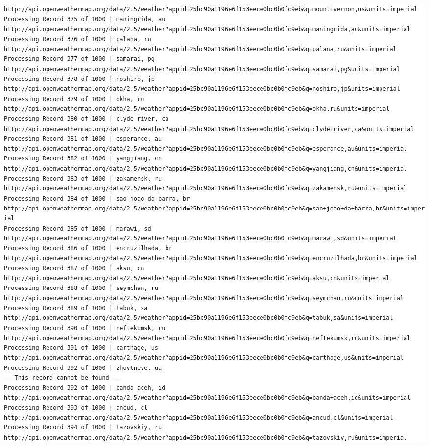     http://api.openweathermap.org/data/2.5/weather?appid=25bc90a1196e6f153eece0bc0b0fc9eb&q=mount+vernon,us&units=imperial
    Processing Record 375 of 1000 | maningrida, au
    http://api.openweathermap.org/data/2.5/weather?appid=25bc90a1196e6f153eece0bc0b0fc9eb&q=maningrida,au&units=imperial
    Processing Record 376 of 1000 | palana, ru
    http://api.openweathermap.org/data/2.5/weather?appid=25bc90a1196e6f153eece0bc0b0fc9eb&q=palana,ru&units=imperial
    Processing Record 377 of 1000 | samarai, pg
    http://api.openweathermap.org/data/2.5/weather?appid=25bc90a1196e6f153eece0bc0b0fc9eb&q=samarai,pg&units=imperial
    Processing Record 378 of 1000 | noshiro, jp
    http://api.openweathermap.org/data/2.5/weather?appid=25bc90a1196e6f153eece0bc0b0fc9eb&q=noshiro,jp&units=imperial
    Processing Record 379 of 1000 | okha, ru
    http://api.openweathermap.org/data/2.5/weather?appid=25bc90a1196e6f153eece0bc0b0fc9eb&q=okha,ru&units=imperial
    Processing Record 380 of 1000 | clyde river, ca
    http://api.openweathermap.org/data/2.5/weather?appid=25bc90a1196e6f153eece0bc0b0fc9eb&q=clyde+river,ca&units=imperial
    Processing Record 381 of 1000 | esperance, au
    http://api.openweathermap.org/data/2.5/weather?appid=25bc90a1196e6f153eece0bc0b0fc9eb&q=esperance,au&units=imperial
    Processing Record 382 of 1000 | yangjiang, cn
    http://api.openweathermap.org/data/2.5/weather?appid=25bc90a1196e6f153eece0bc0b0fc9eb&q=yangjiang,cn&units=imperial
    Processing Record 383 of 1000 | zakamensk, ru
    http://api.openweathermap.org/data/2.5/weather?appid=25bc90a1196e6f153eece0bc0b0fc9eb&q=zakamensk,ru&units=imperial
    Processing Record 384 of 1000 | sao joao da barra, br
    http://api.openweathermap.org/data/2.5/weather?appid=25bc90a1196e6f153eece0bc0b0fc9eb&q=sao+joao+da+barra,br&units=imperial
    Processing Record 385 of 1000 | marawi, sd
    http://api.openweathermap.org/data/2.5/weather?appid=25bc90a1196e6f153eece0bc0b0fc9eb&q=marawi,sd&units=imperial
    Processing Record 386 of 1000 | encruzilhada, br
    http://api.openweathermap.org/data/2.5/weather?appid=25bc90a1196e6f153eece0bc0b0fc9eb&q=encruzilhada,br&units=imperial
    Processing Record 387 of 1000 | aksu, cn
    http://api.openweathermap.org/data/2.5/weather?appid=25bc90a1196e6f153eece0bc0b0fc9eb&q=aksu,cn&units=imperial
    Processing Record 388 of 1000 | seymchan, ru
    http://api.openweathermap.org/data/2.5/weather?appid=25bc90a1196e6f153eece0bc0b0fc9eb&q=seymchan,ru&units=imperial
    Processing Record 389 of 1000 | tabuk, sa
    http://api.openweathermap.org/data/2.5/weather?appid=25bc90a1196e6f153eece0bc0b0fc9eb&q=tabuk,sa&units=imperial
    Processing Record 390 of 1000 | neftekumsk, ru
    http://api.openweathermap.org/data/2.5/weather?appid=25bc90a1196e6f153eece0bc0b0fc9eb&q=neftekumsk,ru&units=imperial
    Processing Record 391 of 1000 | carthage, us
    http://api.openweathermap.org/data/2.5/weather?appid=25bc90a1196e6f153eece0bc0b0fc9eb&q=carthage,us&units=imperial
    Processing Record 392 of 1000 | zhovtneve, ua
    ---This record cannot be found---
    Processing Record 392 of 1000 | banda aceh, id
    http://api.openweathermap.org/data/2.5/weather?appid=25bc90a1196e6f153eece0bc0b0fc9eb&q=banda+aceh,id&units=imperial
    Processing Record 393 of 1000 | ancud, cl
    http://api.openweathermap.org/data/2.5/weather?appid=25bc90a1196e6f153eece0bc0b0fc9eb&q=ancud,cl&units=imperial
    Processing Record 394 of 1000 | tazovskiy, ru
    http://api.openweathermap.org/data/2.5/weather?appid=25bc90a1196e6f153eece0bc0b0fc9eb&q=tazovskiy,ru&units=imperial